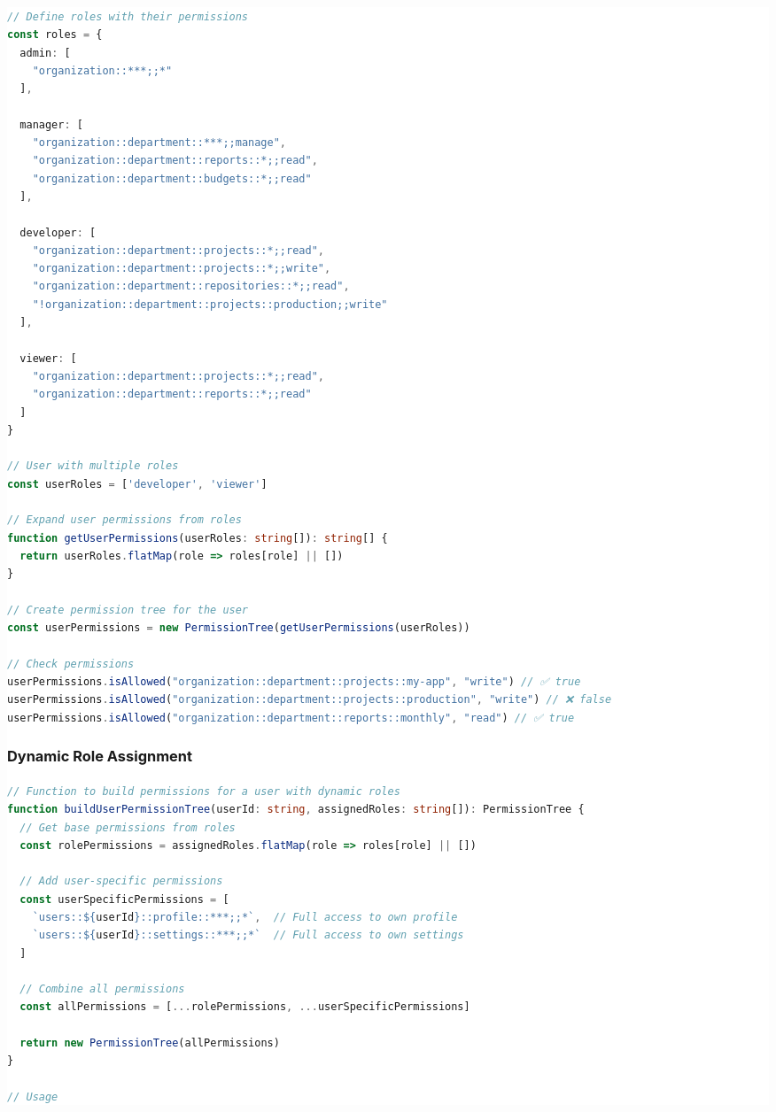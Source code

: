 ```typescript
// Define roles with their permissions
const roles = {
  admin: [
    "organization::***;;*"
  ],
  
  manager: [
    "organization::department::***;;manage",
    "organization::department::reports::*;;read",
    "organization::department::budgets::*;;read"
  ],
  
  developer: [
    "organization::department::projects::*;;read",
    "organization::department::projects::*;;write", 
    "organization::department::repositories::*;;read",
    "!organization::department::projects::production;;write"
  ],
  
  viewer: [
    "organization::department::projects::*;;read",
    "organization::department::reports::*;;read"
  ]
}

// User with multiple roles
const userRoles = ['developer', 'viewer']

// Expand user permissions from roles
function getUserPermissions(userRoles: string[]): string[] {
  return userRoles.flatMap(role => roles[role] || [])
}

// Create permission tree for the user
const userPermissions = new PermissionTree(getUserPermissions(userRoles))

// Check permissions
userPermissions.isAllowed("organization::department::projects::my-app", "write") // ✅ true
userPermissions.isAllowed("organization::department::projects::production", "write") // ❌ false
userPermissions.isAllowed("organization::department::reports::monthly", "read") // ✅ true
```

### Dynamic Role Assignment

```typescript
// Function to build permissions for a user with dynamic roles
function buildUserPermissionTree(userId: string, assignedRoles: string[]): PermissionTree {
  // Get base permissions from roles
  const rolePermissions = assignedRoles.flatMap(role => roles[role] || [])
  
  // Add user-specific permissions
  const userSpecificPermissions = [
    `users::${userId}::profile::***;;*`,  // Full access to own profile
    `users::${userId}::settings::***;;*`  // Full access to own settings
  ]
  
  // Combine all permissions
  const allPermissions = [...rolePermissions, ...userSpecificPermissions]
  
  return new PermissionTree(allPermissions)
}

// Usage
```